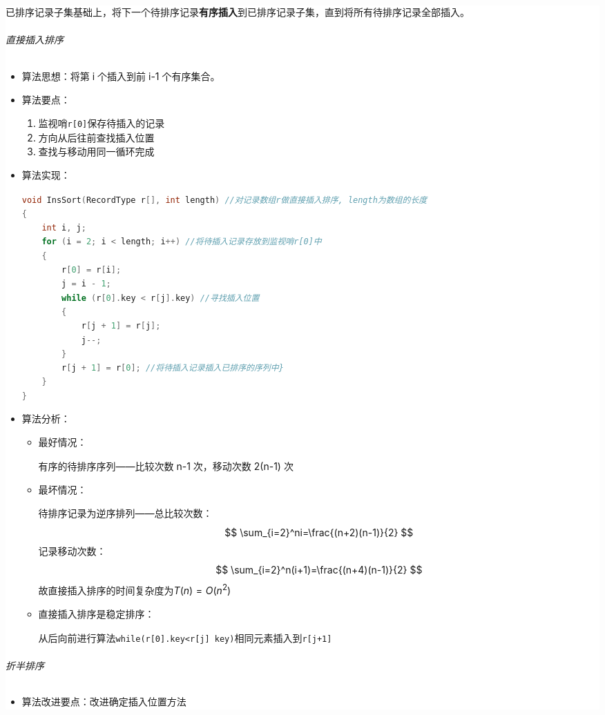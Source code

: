 已排序记录子集基础上，将下一个待排序记录**有序插入**到已排序记录子集，直到将所有待排序记录全部插入。

###### 直接插入排序

- 算法思想：将第 i 个插入到前 i-1 个有序集合。

- 算法要点：

  1. 监视哨`r[0]`保存待插入的记录
  2. 方向从后往前查找插入位置
  3. 查找与移动用同一循环完成

- 算法实现：

  ```c
  void InsSort(RecordType r[], int length) //对记录数组r做直接插入排序, length为数组的长度
  {
      int i, j;
      for (i = 2; i < length; i++) //将待插入记录存放到监视哨r[0]中
      {
          r[0] = r[i];
          j = i - 1;
          while (r[0].key < r[j].key) //寻找插入位置
          {
              r[j + 1] = r[j];
              j--;
          }
          r[j + 1] = r[0]; //将待插入记录插入已排序的序列中}
      }
  }
  ```

- 算法分析：

  - 最好情况：

    有序的待排序序列——比较次数 n-1 次，移动次数 2(n-1) 次

  - 最坏情况：

    待排序记录为逆序排列——总比较次数：
    $$
    \sum_{i=2}^ni=\frac{(n+2)(n-1)}{2}
    $$
    记录移动次数：
    $$
    \sum_{i=2}^n(i+1)=\frac{(n+4)(n-1)}{2}
    $$
    故直接插入排序的时间复杂度为$T(n)=O(n^2)$

  - 直接插入排序是稳定排序：

    从后向前进行算法`while(r[0].key<r[j] key)`相同元素插入到`r[j+1]`

###### 折半排序

- 算法改进要点：改进确定插入位置方法
